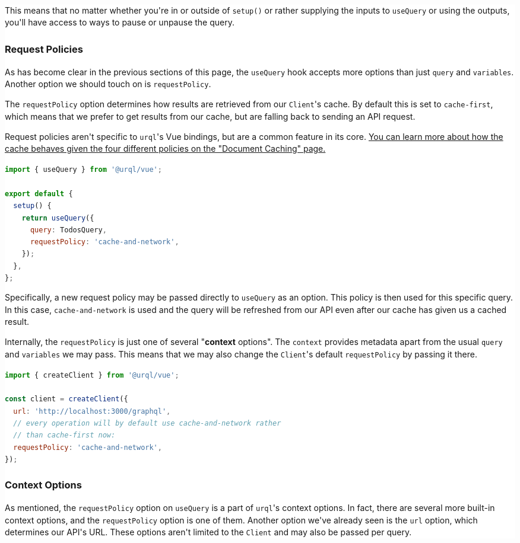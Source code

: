 This means that no matter whether you're in or outside of `setup()` or rather supplying the inputs
to `useQuery` or using the outputs, you'll have access to ways to pause or unpause the query.

### Request Policies

As has become clear in the previous sections of this page, the `useQuery` hook accepts more options
than just `query` and `variables`. Another option we should touch on is `requestPolicy`.

The `requestPolicy` option determines how results are retrieved from our `Client`'s cache. By
default this is set to `cache-first`, which means that we prefer to get results from our cache, but
are falling back to sending an API request.

Request policies aren't specific to `urql`'s Vue bindings, but are a common feature in its core.
[You can learn more about how the cache behaves given the four different policies on the "Document
Caching" page.](../basics/document-caching.md)

```js
import { useQuery } from '@urql/vue';

export default {
  setup() {
    return useQuery({
      query: TodosQuery,
      requestPolicy: 'cache-and-network',
    });
  },
};
```

Specifically, a new request policy may be passed directly to `useQuery` as an option.
This policy is then used for this specific query. In this case, `cache-and-network` is used and
the query will be refreshed from our API even after our cache has given us a cached result.

Internally, the `requestPolicy` is just one of several "**context** options". The `context`
provides metadata apart from the usual `query` and `variables` we may pass. This means that
we may also change the `Client`'s default `requestPolicy` by passing it there.

```js
import { createClient } from '@urql/vue';

const client = createClient({
  url: 'http://localhost:3000/graphql',
  // every operation will by default use cache-and-network rather
  // than cache-first now:
  requestPolicy: 'cache-and-network',
});
```

### Context Options

As mentioned, the `requestPolicy` option on `useQuery` is a part of `urql`'s context options.
In fact, there are several more built-in context options, and the `requestPolicy` option is
one of them. Another option we've already seen is the `url` option, which determines our
API's URL. These options aren't limited to the `Client` and may also be passed per query.
